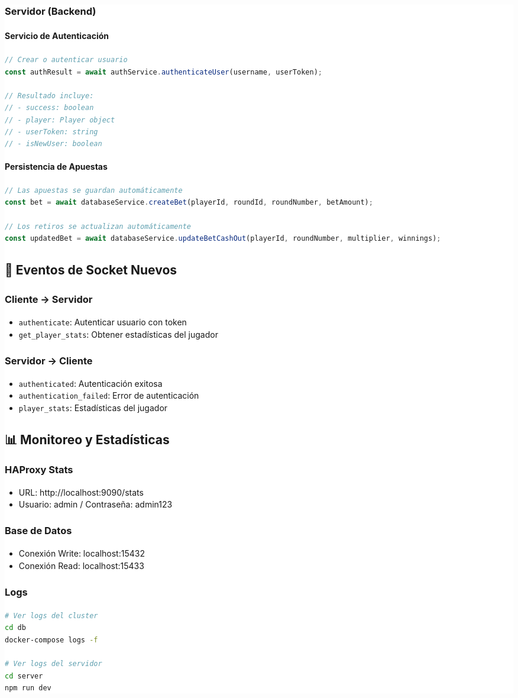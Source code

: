 ### Servidor (Backend)

#### Servicio de Autenticación
```javascript
// Crear o autenticar usuario
const authResult = await authService.authenticateUser(username, userToken);

// Resultado incluye:
// - success: boolean
// - player: Player object
// - userToken: string
// - isNewUser: boolean
```

#### Persistencia de Apuestas
```javascript
// Las apuestas se guardan automáticamente
const bet = await databaseService.createBet(playerId, roundId, roundNumber, betAmount);

// Los retiros se actualizan automáticamente
const updatedBet = await databaseService.updateBetCashOut(playerId, roundNumber, multiplier, winnings);
```

## 🔄 Eventos de Socket Nuevos

### Cliente → Servidor

- `authenticate`: Autenticar usuario con token
- `get_player_stats`: Obtener estadísticas del jugador

### Servidor → Cliente

- `authenticated`: Autenticación exitosa
- `authentication_failed`: Error de autenticación
- `player_stats`: Estadísticas del jugador

## 📊 Monitoreo y Estadísticas

### HAProxy Stats
- URL: http://localhost:9090/stats
- Usuario: admin / Contraseña: admin123

### Base de Datos
- Conexión Write: localhost:15432
- Conexión Read: localhost:15433

### Logs
```bash
# Ver logs del cluster
cd db
docker-compose logs -f

# Ver logs del servidor
cd server
npm run dev
```
